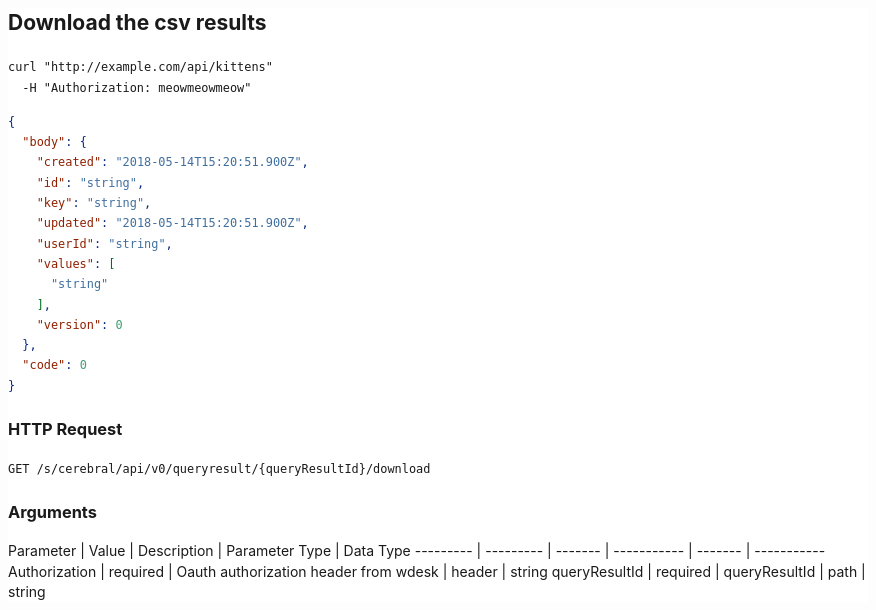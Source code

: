 ## Download the csv results

```shell
curl "http://example.com/api/kittens"
  -H "Authorization: meowmeowmeow"
```

```json
{
  "body": {
    "created": "2018-05-14T15:20:51.900Z",
    "id": "string",
    "key": "string",
    "updated": "2018-05-14T15:20:51.900Z",
    "userId": "string",
    "values": [
      "string"
    ],
    "version": 0
  },
  "code": 0
}
```

### HTTP Request

`GET /s/cerebral/api/v0/queryresult/{queryResultId}/download`

### Arguments

Parameter | Value | Description | Parameter Type | Data Type
--------- | --------- | ------- | ----------- | ------- | -----------
Authorization | required | Oauth authorization header from wdesk | header | string
queryResultId | required | queryResultId | path | string